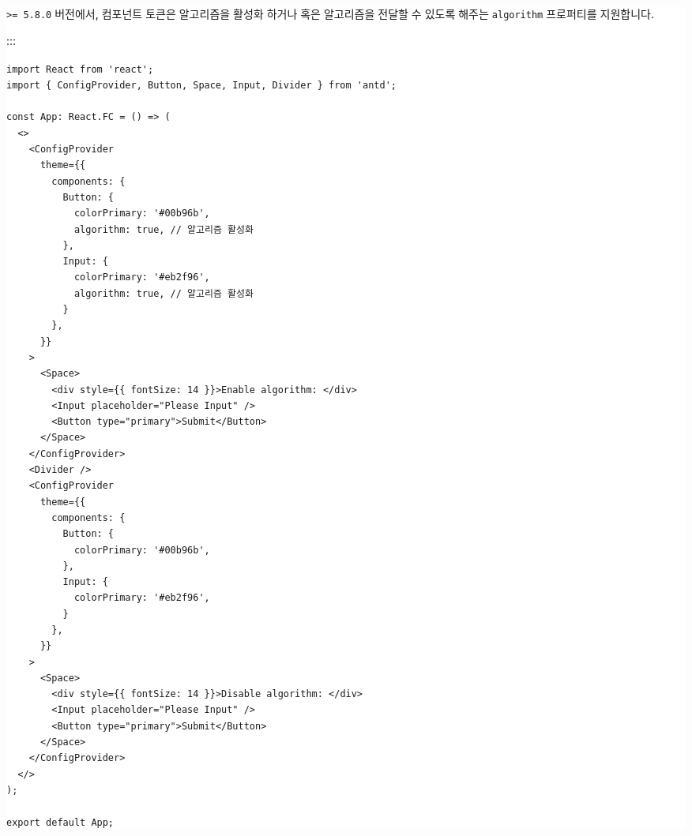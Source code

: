 
`>= 5.8.0` 버전에서, 컴포넌트 토큰은  알고리즘을 활성화 하거나 혹은 알고리즘을 전달할 수 있도록  해주는 `algorithm` 프로퍼티를 지원합니다.

:::

```sandpack
import React from 'react';
import { ConfigProvider, Button, Space, Input, Divider } from 'antd';

const App: React.FC = () => (
  <>
    <ConfigProvider
      theme={{
        components: {
          Button: {
            colorPrimary: '#00b96b',
            algorithm: true, // 알고리즘 활성화
          },
          Input: {
            colorPrimary: '#eb2f96',
            algorithm: true, // 알고리즘 활성화
          }
        },
      }}
    >
      <Space>
        <div style={{ fontSize: 14 }}>Enable algorithm: </div>
        <Input placeholder="Please Input" />
        <Button type="primary">Submit</Button>
      </Space>
    </ConfigProvider>
    <Divider />
    <ConfigProvider
      theme={{
        components: {
          Button: {
            colorPrimary: '#00b96b',
          },
          Input: {
            colorPrimary: '#eb2f96',
          }
        },
      }}
    >
      <Space>
        <div style={{ fontSize: 14 }}>Disable algorithm: </div>
        <Input placeholder="Please Input" />
        <Button type="primary">Submit</Button>
      </Space>
    </ConfigProvider>
  </>
);

export default App;
```
